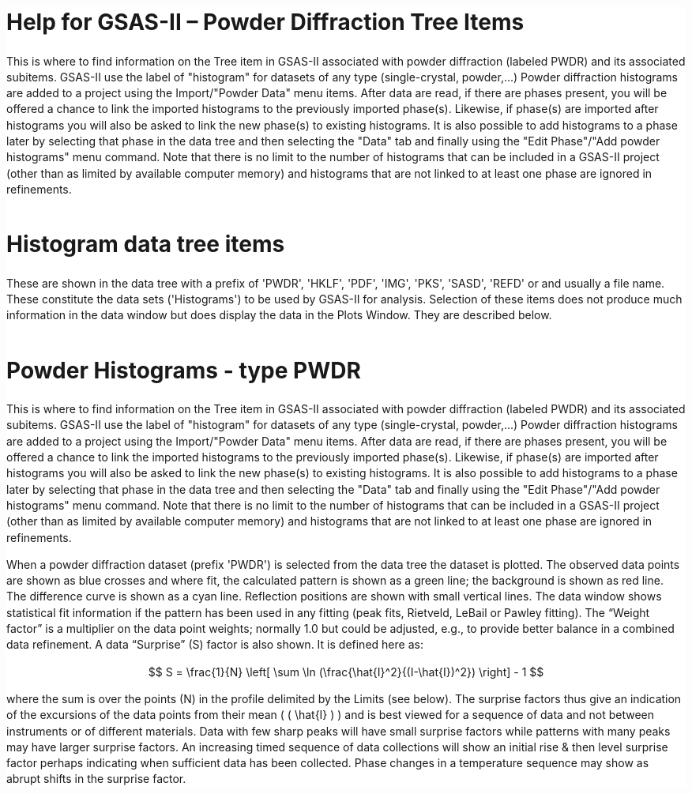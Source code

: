 # Help for GSAS-II – Powder Diffraction Tree Items

This is where to find information on the Tree item in GSAS-II associated with powder diffraction (labeled PWDR) and its associated subitems. GSAS-II use the label of "histogram" for datasets of any type (single-crystal, powder,...) Powder diffraction histograms are added to a project using the Import/"Powder Data" menu items. After data are read, if there are phases present, you will be offered a chance to link the imported histograms to the previously imported phase(s). Likewise, if phase(s) are imported after histograms you will also be asked to link the new phase(s) to existing histograms. It is also possible to add histograms to a phase later by selecting that phase in the data tree and then selecting the "Data" tab and finally using the "Edit Phase"/"Add powder histograms" menu command. Note that there is no limit to the number of histograms that can be included in a GSAS-II project (other than as limited by available computer memory) and histograms that are not linked to at least one phase are ignored in refinements. 

# Histogram data tree items

These are shown in the data tree with a prefix of 'PWDR', 'HKLF', 'PDF', 'IMG', 'PKS', 'SASD', 'REFD' or and usually a file name. These constitute the data sets ('Histograms') to be used by GSAS-II for analysis. Selection of these items does not produce much information in the data window but does display the data in the Plots Window. They are described below.

# Powder Histograms - type PWDR

This is where to find information on the Tree item in GSAS-II associated with powder diffraction (labeled PWDR) and its associated subitems. GSAS-II use the label of "histogram" for datasets of any type (single-crystal, powder,...) Powder diffraction histograms are added to a project using the Import/"Powder Data" menu items. After data are read, if there are phases present, you will be offered a chance to link the imported histograms to the previously imported phase(s). Likewise, if phase(s) are imported after histograms you will also be asked to link the new phase(s) to existing histograms. It is also possible to add histograms to a phase later by selecting that phase in the data tree and then selecting the "Data" tab and finally using the "Edit Phase"/"Add powder histograms" menu command. Note that there is no limit to the number of histograms that can be included in a GSAS-II project (other than as limited by available computer memory) and histograms that are not linked to at least one phase are ignored in refinements.

When a powder diffraction dataset (prefix 'PWDR') is selected from the data tree the dataset is plotted. The observed data points are shown as blue crosses and where fit, the calculated pattern is shown as a green line; the background is shown as red line. The difference curve is shown as a cyan line. Reflection positions are shown with small vertical lines. The data window shows statistical fit information if the pattern has been used in any fitting (peak fits, Rietveld, LeBail or Pawley fitting). The “Weight factor” is a multiplier on the data point weights; normally 1.0 but could be adjusted, e.g., to provide better balance in a combined data refinement. A data “Surprise” (S) factor is also shown. It is defined here as:

$$
  S = \frac{1}{N} \left[ \sum \ln (\frac{\hat{I}^2}{(I-\hat{I})^2}) \right] - 1
$$

where the sum is over the points (N) in the profile delimited by the Limits (see below). The surprise factors thus give an indication of the excursions of the data points from their mean ( \( \hat{I} \) ) and is best viewed for a sequence of data and not between instruments or of different materials. Data with few sharp peaks will have small surprise factors while patterns with many peaks may have larger surprise factors. An increasing timed sequence of data collections will show an initial rise & then level surprise factor perhaps indicating when sufficient data has been collected. Phase changes in a temperature sequence may show as abrupt shifts in the surprise factor.
